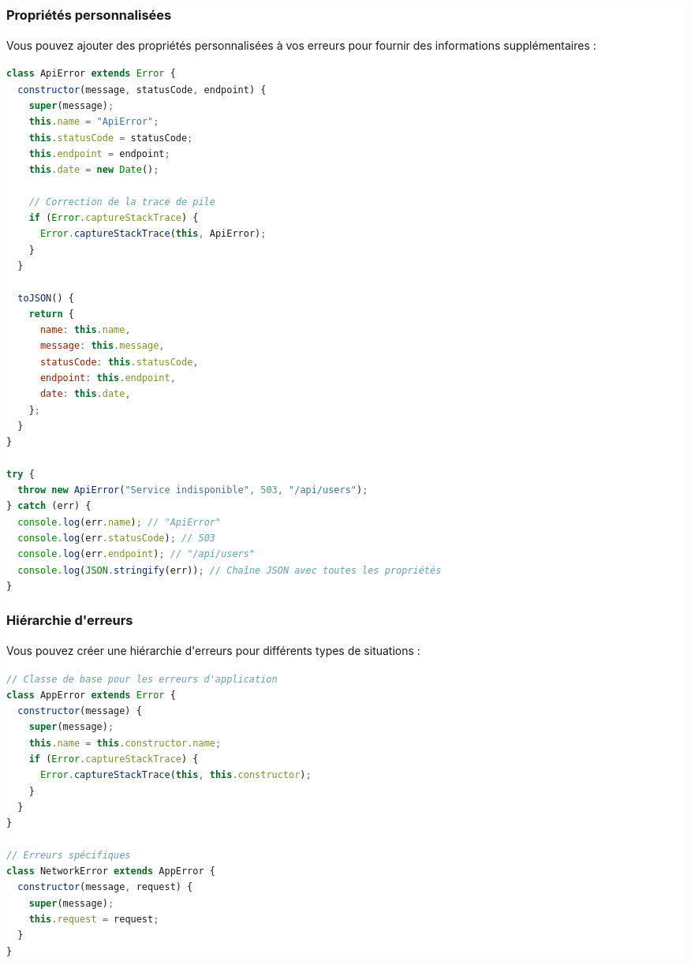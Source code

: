 ### Propriétés personnalisées

Vous pouvez ajouter des propriétés personnalisées à vos erreurs pour fournir des informations supplémentaires :

```javascript
class ApiError extends Error {
  constructor(message, statusCode, endpoint) {
    super(message);
    this.name = "ApiError";
    this.statusCode = statusCode;
    this.endpoint = endpoint;
    this.date = new Date();

    // Correction de la trace de pile
    if (Error.captureStackTrace) {
      Error.captureStackTrace(this, ApiError);
    }
  }

  toJSON() {
    return {
      name: this.name,
      message: this.message,
      statusCode: this.statusCode,
      endpoint: this.endpoint,
      date: this.date,
    };
  }
}

try {
  throw new ApiError("Service indisponible", 503, "/api/users");
} catch (err) {
  console.log(err.name); // "ApiError"
  console.log(err.statusCode); // 503
  console.log(err.endpoint); // "/api/users"
  console.log(JSON.stringify(err)); // Chaîne JSON avec toutes les propriétés
}
```

### Hiérarchie d'erreurs

Vous pouvez créer une hiérarchie d'erreurs pour différents types de situations :

```javascript
// Classe de base pour les erreurs d'application
class AppError extends Error {
  constructor(message) {
    super(message);
    this.name = this.constructor.name;
    if (Error.captureStackTrace) {
      Error.captureStackTrace(this, this.constructor);
    }
  }
}

// Erreurs spécifiques
class NetworkError extends AppError {
  constructor(message, request) {
    super(message);
    this.request = request;
  }
}

```